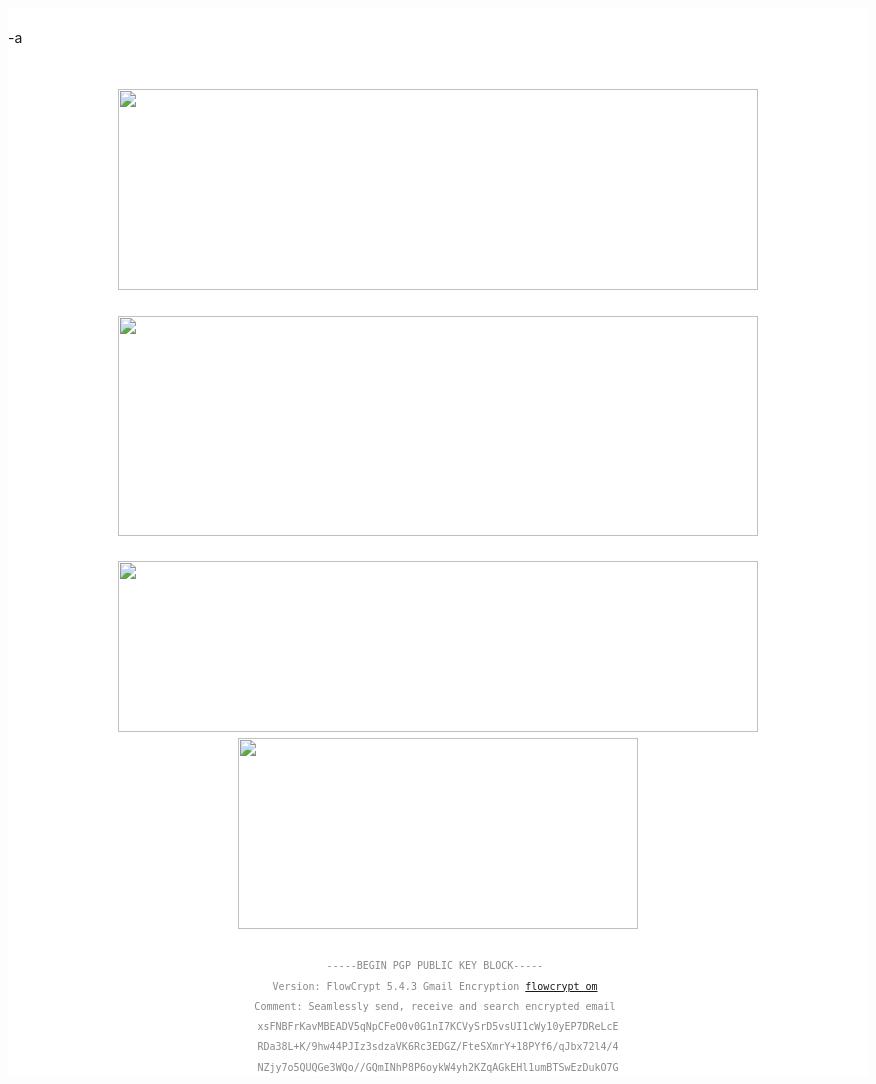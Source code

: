 <div>&nbsp;</div>

<div>-a</div>

<div>&nbsp;</div>

<div>&nbsp;
<div style="text-align: center;"><a href="http://vav.lamc.la/"><img alt="" border="0" height="201" id="BLOGGER_PHOTO_ID_6542190737531217138" src="https://3.bp.blogspot.com/-QHIEuOhX4aE/WsqH0FNmJPI/AAAAAAABH0o/p8OSFOhUdKwWwbqg8OJbTRhpVFz3_uLVgCK4BGAYYCw/s640/Screenshot%2B2018-04-08%2Bat%2B12.57.47%2BPM-780554.png" width="640" /></a></div>

<div style="text-align: center;">&nbsp;</div>
</div>

<div>
<div style="text-align: center;"><a href="http://vav.lamc.la/"><img alt="" border="0" height="220" id="BLOGGER_PHOTO_ID_6542190743032556418" src="https://3.bp.blogspot.com/-cjjm4MOTUOo/WsqH0ZtN64I/AAAAAAABH0w/XQtEWqLoLHYTcFPUSNG84FpU13IoaC9pACK4BGAYYCw/s640/Screenshot%2B2018-04-08%2Bat%2B12.57.32%2BPM-781662.png" width="640" /></a></div>

<div style="text-align: center;">&nbsp;</div>
</div>

<div style="text-align: center;"><a href="http://fb.me/admdbrn"><img alt="" border="0" height="171" id="BLOGGER_PHOTO_ID_6542190749023843842" src="https://1.bp.blogspot.com/-iZGYYhvRHok/WsqH0wBptgI/AAAAAAABH04/Dcp9Z5BWpNk1qPu-JIHvW49Aewt1CL2LACK4BGAYYCw/s640/Screenshot%2B2018-04-08%2Bat%2B12.57.39%2BPM-782482.png" width="640" /></a></div>

<div>
<div style="text-align: center;"><a href="http://adioha.s.lamc.la/"><img alt="" border="0" height="191" id="BLOGGER_PHOTO_ID_6542190750170074162" src="https://3.bp.blogspot.com/-QtUw-YUAp9w/WsqH00S7zDI/AAAAAAABH1A/MzuQoMvJSqEv7HejG2Namg_O3RRF75tBACK4BGAYYCw/s400/Screenshot%2B2018-04-08%2Bat%2B12.56.28%2BPM-783694.png" width="400" /></a></div>

<div style="text-align: center;">&nbsp;</div>

<div style="text-align: center;">​<span style="color: rgb(136 , 136 , 136); font-family: monospace; font-size: 10px;">-----BEGIN PGP PUBLIC KEY BLOCK-----</span><span style="color: rgb(136 , 136 , 136); font-family: monospace; font-size: 10px;">&nbsp;</span></div>

<div style="text-align: center;"><span style="background-color: rgb(255 , 255 , 255); color: rgb(136 , 136 , 136); display: inline; float: none; font-family: monospace; font-size: 10px; font-style: normal; font-weight: 400; letter-spacing: normal; text-indent: 0px; text-transform: none; white-space: normal; word-spacing: 0px;">Version: FlowCrypt 5.4.3 Gmail Encryption <a href="http://flowcrypt.com/">flowcrypt om</a>&nbsp;</span></div>

<div style="text-align: center;"><span style="background-color: rgb(255 , 255 , 255); color: rgb(136 , 136 , 136); display: inline; float: none; font-family: monospace; font-size: 10px; font-style: normal; font-weight: 400; letter-spacing: normal; text-indent: 0px; text-transform: none; white-space: normal; word-spacing: 0px;">Comment: Seamlessly send, receive and search encrypted email&nbsp;</span></div>

<div style="text-align: center;"><span style="background-color: rgb(255 , 255 , 255); color: rgb(136 , 136 , 136); display: inline; float: none; font-family: monospace; font-size: 10px; font-style: normal; font-weight: 400; letter-spacing: normal; text-indent: 0px; text-transform: none; white-space: normal; word-spacing: 0px;">xsFNBFrKavMBEADV5qNpCFeO0v0G1nI7KCVySrD5vsUI1cWy10yEP7DReLcE</span></div>

<div style="text-align: center;"><span style="background-color: rgb(255 , 255 , 255); color: rgb(136 , 136 , 136); display: inline; float: none; font-family: monospace; font-size: 10px; font-style: normal; font-weight: 400; letter-spacing: normal; text-indent: 0px; text-transform: none; white-space: normal; word-spacing: 0px;">RDa38L+K/9hw44PJIz3sdzaVK6Rc3EDGZ/FteSXmrY+18PYf6/qJbx72l4/4</span></div>

<div style="text-align: center;"><span style="background-color: rgb(255 , 255 , 255); color: rgb(136 , 136 , 136); display: inline; float: none; font-family: monospace; font-size: 10px; font-style: normal; font-weight: 400; letter-spacing: normal; text-indent: 0px; text-transform: none; white-space: normal; word-spacing: 0px;">NZjy7o5QUQGe3WQo//GQmINhP8P6oykW4yh2KZqAGkEHl1umBTSwEzDukO7G</span></div>
